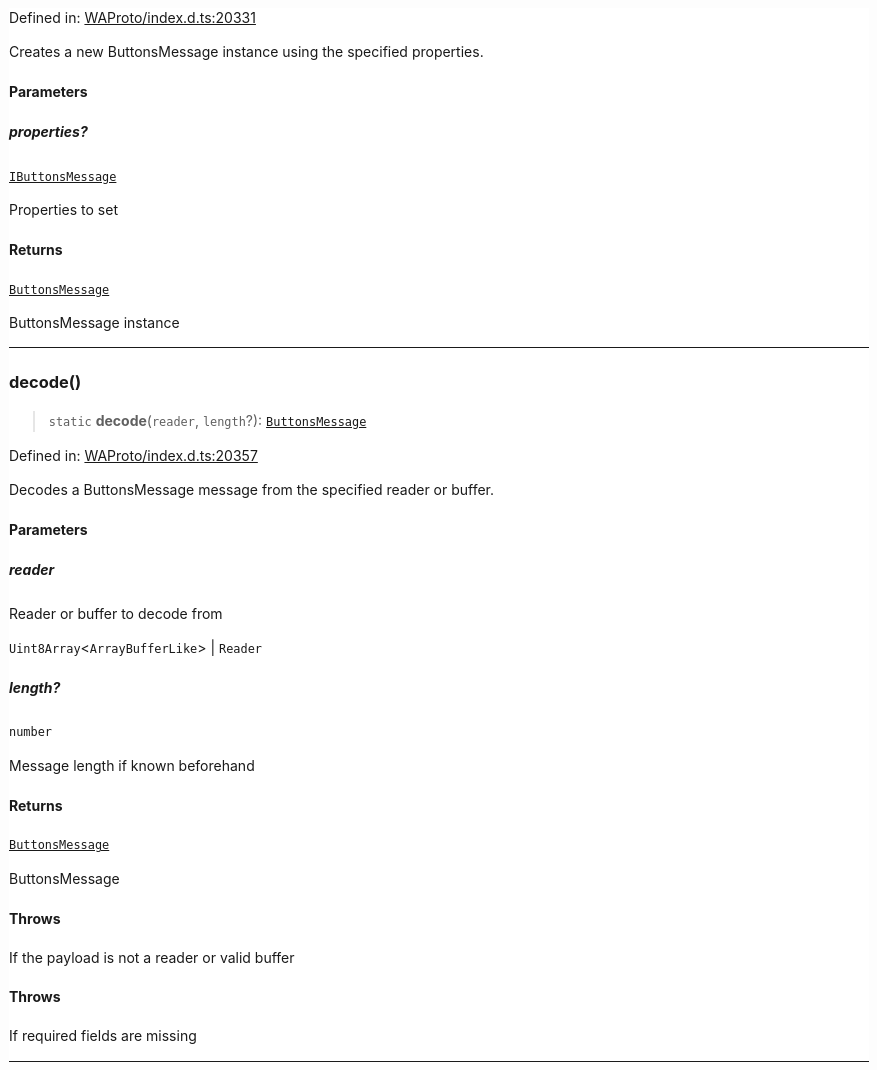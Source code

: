 Defined in: [WAProto/index.d.ts:20331](https://github.com/Fokusdotid/bail/blob/8b525f9ebcc20cb9acd0f880b6ad58976e38b117/WAProto/index.d.ts#L20331)

Creates a new ButtonsMessage instance using the specified properties.

#### Parameters

##### properties?

[`IButtonsMessage`](../interfaces/IButtonsMessage.md)

Properties to set

#### Returns

[`ButtonsMessage`](ButtonsMessage.md)

ButtonsMessage instance

***

### decode()

> `static` **decode**(`reader`, `length`?): [`ButtonsMessage`](ButtonsMessage.md)

Defined in: [WAProto/index.d.ts:20357](https://github.com/Fokusdotid/bail/blob/8b525f9ebcc20cb9acd0f880b6ad58976e38b117/WAProto/index.d.ts#L20357)

Decodes a ButtonsMessage message from the specified reader or buffer.

#### Parameters

##### reader

Reader or buffer to decode from

`Uint8Array`\<`ArrayBufferLike`\> | `Reader`

##### length?

`number`

Message length if known beforehand

#### Returns

[`ButtonsMessage`](ButtonsMessage.md)

ButtonsMessage

#### Throws

If the payload is not a reader or valid buffer

#### Throws

If required fields are missing

***
